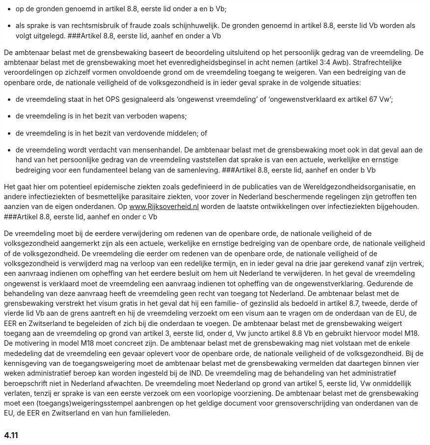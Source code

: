 * op de gronden genoemd in artikel 8.8, eerste lid onder a en b Vb;  

* als sprake is van rechtsmisbruik of fraude zoals schijnhuwelijk.   De gronden genoemd in artikel 8.8, eerste lid Vb worden als volgt uitgelegd.
###Artikel 8.8, eerste lid, aanhef en onder a Vb

De ambtenaar belast met de grensbewaking baseert de beoordeling uitsluitend op het persoonlijk gedrag van de vreemdeling. De ambtenaar belast met de grensbewaking moet het evenredigheidsbeginsel in acht nemen (artikel 3:4 Awb). Strafrechtelijke veroordelingen op zichzelf vormen onvoldoende grond om de vreemdeling toegang te weigeren. Van een bedreiging van de openbare orde, de nationale veiligheid of de volksgezondheid is in ieder geval sprake in de volgende situaties: 

* de vreemdeling staat in het OPS gesignaleerd als ‘ongewenst vreemdeling’ of ‘ongewenstverklaard ex artikel 67 Vw’;  

* de vreemdeling is in het bezit van verboden wapens;  

* de vreemdeling is in het bezit van verdovende middelen; of  

* de vreemdeling wordt verdacht van mensenhandel.   De ambtenaar belast met de grensbewaking moet ook in dat geval aan de hand van het persoonlijke gedrag van de vreemdeling vaststellen dat sprake is van een actuele, werkelijke en ernstige bedreiging voor een fundamenteel belang van de samenleving.
###Artikel 8.8, eerste lid, aanhef en onder b Vb

Het gaat hier om potentieel epidemische ziekten zoals gedefinieerd in de publicaties van de Wereldgezondheidsorganisatie, en andere infectieziekten of besmettelijke parasitaire ziekten, voor zover in Nederland beschermende regelingen zijn getroffen ten aanzien van de eigen onderdanen. Op www.Rijksoverheid.nl worden de laatste ontwikkelingen over infectieziekten bijgehouden. 
###Artikel 8.8, eerste lid, aanhef en onder c Vb

De vreemdeling moet bij de eerdere verwijdering om redenen van de openbare orde, de nationale veiligheid of de volksgezondheid aangemerkt zijn als een actuele, werkelijke en ernstige bedreiging van de openbare orde, de nationale veiligheid of de volksgezondheid. De vreemdeling die eerder om redenen van de openbare orde, de nationale veiligheid of de volksgezondheid is verwijderd mag na verloop van een redelijke termijn, en in ieder geval na drie jaar gerekend vanaf zijn vertrek, een aanvraag indienen om opheffing van het eerdere besluit om hem uit Nederland te verwijderen. In het geval de vreemdeling ongewenst is verklaard moet de vreemdeling een aanvraag indienen tot opheffing van de ongewenstverklaring. Gedurende de behandeling van deze aanvraag heeft de vreemdeling geen recht van toegang tot Nederland. De ambtenaar belast met de grensbewaking verstrekt het visum gratis in het geval dat hij een familie- of gezinslid als bedoeld in artikel 8.7, tweede, derde of vierde lid Vb aan de grens aantreft en hij de vreemdeling verzoekt om een visum aan te vragen om de onderdaan van de EU, de EER en Zwitserland te begeleiden of zich bij die onderdaan te voegen. De ambtenaar belast met de grensbewaking weigert toegang aan de vreemdeling op grond van artikel 3, eerste lid, onder d, Vw juncto artikel 8.8 Vb en gebruikt hiervoor model M18. De motivering in model M18 moet concreet zijn. De ambtenaar belast met de grensbewaking mag niet volstaan met de enkele mededeling dat de vreemdeling een gevaar oplevert voor de openbare orde, de nationale veiligheid of de volksgezondheid. Bij de kennisgeving van de toegangsweigering moet de ambtenaar belast met de grensbewaking vermelden dat daartegen binnen vier weken administratief beroep kan worden ingesteld bij de IND. De vreemdeling mag de behandeling van het administratief beroepschrift niet in Nederland afwachten. De vreemdeling moet Nederland op grond van artikel 5, eerste lid, Vw onmiddellijk verlaten, tenzij er sprake is van een eerste verzoek om een voorlopige voorziening. De ambtenaar belast met de grensbewaking moet een (toegangs)weigeringsstempel aanbrengen op het geldige document voor grensoverschrijding van onderdanen van de EU, de EER en Zwitserland en van hun familieleden.   
### 4.11  
